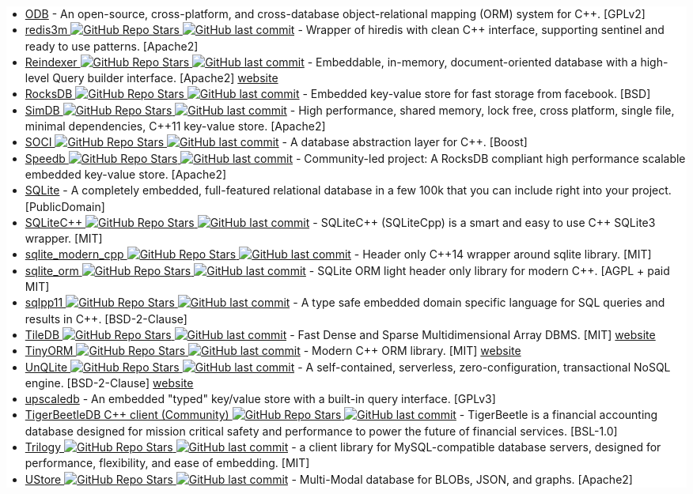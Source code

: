 * [ODB](https://www.codesynthesis.com/products/odb/) - An open-source, cross-platform, and cross-database object-relational mapping (ORM) system for C++. [GPLv2]
* [redis3m ![GitHub Repo Stars](https://img.shields.io/github/stars/luca3m/redis3m) ![GitHub last commit](https://img.shields.io/github/last-commit/luca3m/redis3m)](https://github.com/luca3m/redis3m) - Wrapper of hiredis with clean C++ interface, supporting sentinel and ready to use patterns. [Apache2]
* [Reindexer ![GitHub Repo Stars](https://img.shields.io/github/stars/Restream/reindexer) ![GitHub last commit](https://img.shields.io/github/last-commit/Restream/reindexer)](https://github.com/Restream/reindexer) - Embeddable, in-memory, document-oriented database with a high-level Query builder interface. [Apache2] [website](https://reindexer.io/)
* [RocksDB ![GitHub Repo Stars](https://img.shields.io/github/stars/facebook/rocksdb) ![GitHub last commit](https://img.shields.io/github/last-commit/facebook/rocksdb)](https://github.com/facebook/rocksdb) - Embedded key-value store for fast storage from facebook. [BSD]
* [SimDB ![GitHub Repo Stars](https://img.shields.io/github/stars/LiveAsynchronousVisualizedArchitecture/simdb) ![GitHub last commit](https://img.shields.io/github/last-commit/LiveAsynchronousVisualizedArchitecture/simdb)](https://github.com/LiveAsynchronousVisualizedArchitecture/simdb) - High performance, shared memory, lock free, cross platform, single file, minimal dependencies, C++11 key-value store. [Apache2]
* [SOCI ![GitHub Repo Stars](https://img.shields.io/github/stars/SOCI/soci) ![GitHub last commit](https://img.shields.io/github/last-commit/SOCI/soci)](https://github.com/SOCI/soci) - A database abstraction layer for C++. [Boost]
* [Speedb ![GitHub Repo Stars](https://img.shields.io/github/stars/speedb-io/speedb) ![GitHub last commit](https://img.shields.io/github/last-commit/speedb-io/speedb)](https://github.com/speedb-io/speedb) - Community-led project: A RocksDB compliant high performance scalable embedded key-value store. [Apache2]
* [SQLite](http://www.sqlite.org/) - A completely embedded, full-featured relational database in a few 100k that you can include right into your project. [PublicDomain]
* [SQLiteC++ ![GitHub Repo Stars](https://img.shields.io/github/stars/SRombauts/SQLiteCpp) ![GitHub last commit](https://img.shields.io/github/last-commit/SRombauts/SQLiteCpp)](https://github.com/SRombauts/SQLiteCpp) - SQLiteC++ (SQLiteCpp) is a smart and easy to use C++ SQLite3 wrapper. [MIT]
* [sqlite_modern_cpp ![GitHub Repo Stars](https://img.shields.io/github/stars/SqliteModernCpp/sqlite_modern_cpp) ![GitHub last commit](https://img.shields.io/github/last-commit/SqliteModernCpp/sqlite_modern_cpp)](https://github.com/SqliteModernCpp/sqlite_modern_cpp) - Header only C++14 wrapper around sqlite library. [MIT]
* [sqlite_orm ![GitHub Repo Stars](https://img.shields.io/github/stars/fnc12/sqlite_orm) ![GitHub last commit](https://img.shields.io/github/last-commit/fnc12/sqlite_orm)](https://github.com/fnc12/sqlite_orm) - SQLite ORM light header only library for modern C++. [AGPL + paid MIT]
* [sqlpp11 ![GitHub Repo Stars](https://img.shields.io/github/stars/rbock/sqlpp11) ![GitHub last commit](https://img.shields.io/github/last-commit/rbock/sqlpp11)](https://github.com/rbock/sqlpp11) - A type safe embedded domain specific language for SQL queries and results in C++. [BSD-2-Clause]
* [TileDB ![GitHub Repo Stars](https://img.shields.io/github/stars/TileDB-Inc/TileDB) ![GitHub last commit](https://img.shields.io/github/last-commit/TileDB-Inc/TileDB)](https://github.com/TileDB-Inc/TileDB) - Fast Dense and Sparse Multidimensional Array DBMS. [MIT] [website](https://tiledb.io/)
* [TinyORM ![GitHub Repo Stars](https://img.shields.io/github/stars/silverqx/TinyORM) ![GitHub last commit](https://img.shields.io/github/last-commit/silverqx/TinyORM)](https://github.com/silverqx/TinyORM) - Modern C++ ORM library. [MIT] [website](https://www.tinyorm.org/)
* [UnQLite ![GitHub Repo Stars](https://img.shields.io/github/stars/symisc/unqlite) ![GitHub last commit](https://img.shields.io/github/last-commit/symisc/unqlite)](https://github.com/symisc/unqlite) - A self-contained, serverless, zero-configuration, transactional NoSQL engine. [BSD-2-Clause] [website](https://unqlite.org/)
* [upscaledb](https://upscaledb.com) - An embedded "typed" key/value store with a built-in query interface. [GPLv3]
* [TigerBeetleDB C++ client (Community) ![GitHub Repo Stars](https://img.shields.io/github/stars/kassane/tigerbeetle-cpp) ![GitHub last commit](https://img.shields.io/github/last-commit/kassane/tigerbeetle-cpp)](https://github.com/kassane/tigerbeetle-cpp) - TigerBeetle is a financial accounting database designed for mission critical safety and performance to power the future of financial services. [BSL-1.0]
* [Trilogy ![GitHub Repo Stars](https://img.shields.io/github/stars/trilogy-libraries/trilogy) ![GitHub last commit](https://img.shields.io/github/last-commit/trilogy-libraries/trilogy)](https://github.com/trilogy-libraries/trilogy) - a client library for MySQL-compatible database servers, designed for performance, flexibility, and ease of embedding. [MIT]
* [UStore ![GitHub Repo Stars](https://img.shields.io/github/stars/unum-cloud/ustore) ![GitHub last commit](https://img.shields.io/github/last-commit/unum-cloud/ustore)](https://github.com/unum-cloud/ustore) - Multi-Modal database for BLOBs, JSON, and graphs. [Apache2]